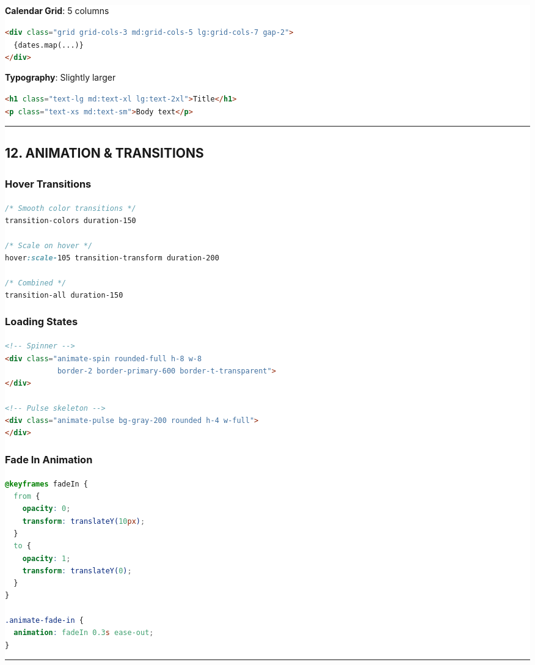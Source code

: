 **Calendar Grid**: 5 columns
```html
<div class="grid grid-cols-3 md:grid-cols-5 lg:grid-cols-7 gap-2">
  {dates.map(...)}
</div>
```

**Typography**: Slightly larger
```html
<h1 class="text-lg md:text-xl lg:text-2xl">Title</h1>
<p class="text-xs md:text-sm">Body text</p>
```

---

## 12. ANIMATION & TRANSITIONS

### Hover Transitions
```css
/* Smooth color transitions */
transition-colors duration-150

/* Scale on hover */
hover:scale-105 transition-transform duration-200

/* Combined */
transition-all duration-150
```

### Loading States
```html
<!-- Spinner -->
<div class="animate-spin rounded-full h-8 w-8
            border-2 border-primary-600 border-t-transparent">
</div>

<!-- Pulse skeleton -->
<div class="animate-pulse bg-gray-200 rounded h-4 w-full">
</div>
```

### Fade In Animation
```css
@keyframes fadeIn {
  from {
    opacity: 0;
    transform: translateY(10px);
  }
  to {
    opacity: 1;
    transform: translateY(0);
  }
}

.animate-fade-in {
  animation: fadeIn 0.3s ease-out;
}
```

---